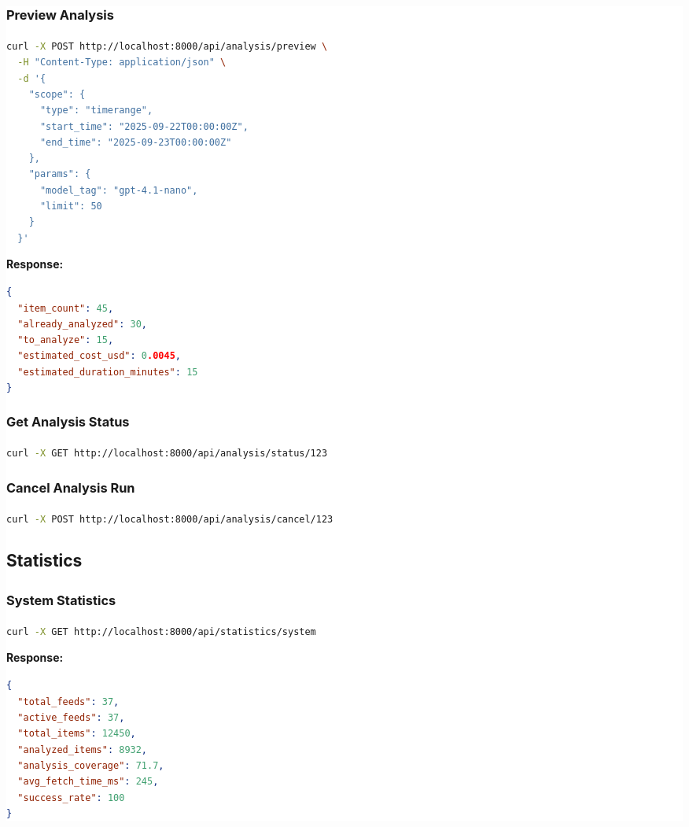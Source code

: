 ### Preview Analysis

```bash
curl -X POST http://localhost:8000/api/analysis/preview \
  -H "Content-Type: application/json" \
  -d '{
    "scope": {
      "type": "timerange",
      "start_time": "2025-09-22T00:00:00Z",
      "end_time": "2025-09-23T00:00:00Z"
    },
    "params": {
      "model_tag": "gpt-4.1-nano",
      "limit": 50
    }
  }'
```

**Response:**
```json
{
  "item_count": 45,
  "already_analyzed": 30,
  "to_analyze": 15,
  "estimated_cost_usd": 0.0045,
  "estimated_duration_minutes": 15
}
```

### Get Analysis Status

```bash
curl -X GET http://localhost:8000/api/analysis/status/123
```

### Cancel Analysis Run

```bash
curl -X POST http://localhost:8000/api/analysis/cancel/123
```

## Statistics

### System Statistics

```bash
curl -X GET http://localhost:8000/api/statistics/system
```

**Response:**
```json
{
  "total_feeds": 37,
  "active_feeds": 37,
  "total_items": 12450,
  "analyzed_items": 8932,
  "analysis_coverage": 71.7,
  "avg_fetch_time_ms": 245,
  "success_rate": 100
}
```
